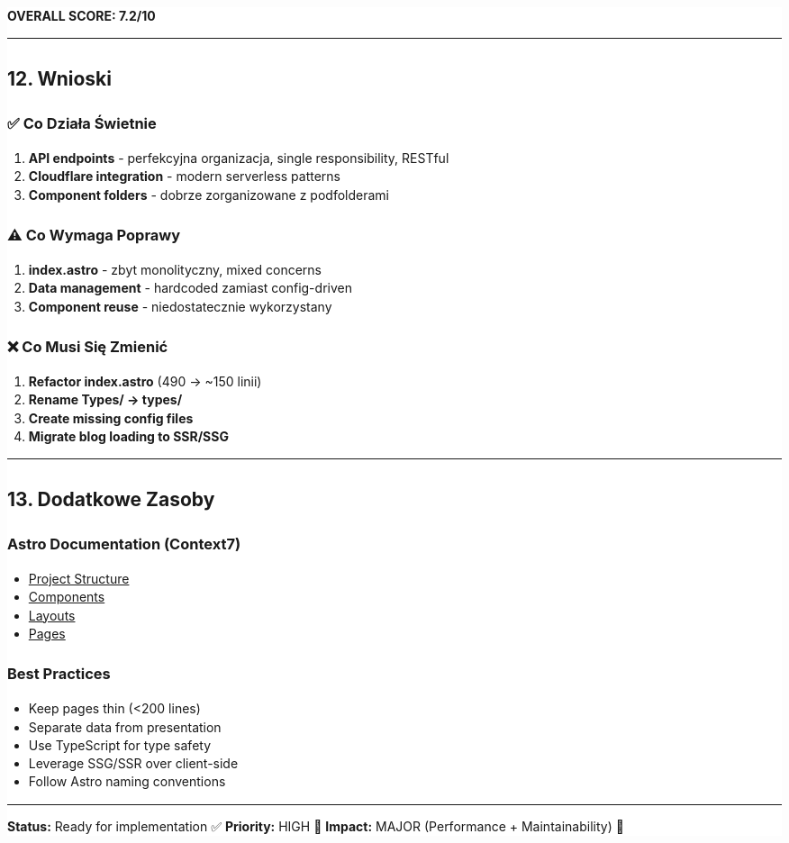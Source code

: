 **OVERALL SCORE: 7.2/10**

---

## 12. Wnioski

### ✅ Co Działa Świetnie
1. **API endpoints** - perfekcyjna organizacja, single responsibility, RESTful
2. **Cloudflare integration** - modern serverless patterns
3. **Component folders** - dobrze zorganizowane z podfolderami

### ⚠️ Co Wymaga Poprawy
1. **index.astro** - zbyt monolityczny, mixed concerns
2. **Data management** - hardcoded zamiast config-driven
3. **Component reuse** - niedostatecznie wykorzystany

### ❌ Co Musi Się Zmienić
1. **Refactor index.astro** (490 → ~150 linii)
2. **Rename Types/ → types/**
3. **Create missing config files**
4. **Migrate blog loading to SSR/SSG**

---

## 13. Dodatkowe Zasoby

### Astro Documentation (Context7)
- [Project Structure](https://docs.astro.build/en/basics/project-structure/)
- [Components](https://docs.astro.build/en/basics/astro-components/)
- [Layouts](https://docs.astro.build/en/basics/layouts/)
- [Pages](https://docs.astro.build/en/basics/astro-pages/)

### Best Practices
- Keep pages thin (<200 lines)
- Separate data from presentation
- Use TypeScript for type safety
- Leverage SSG/SSR over client-side
- Follow Astro naming conventions

---

**Status:** Ready for implementation ✅
**Priority:** HIGH 🔴
**Impact:** MAJOR (Performance + Maintainability) 🚀
